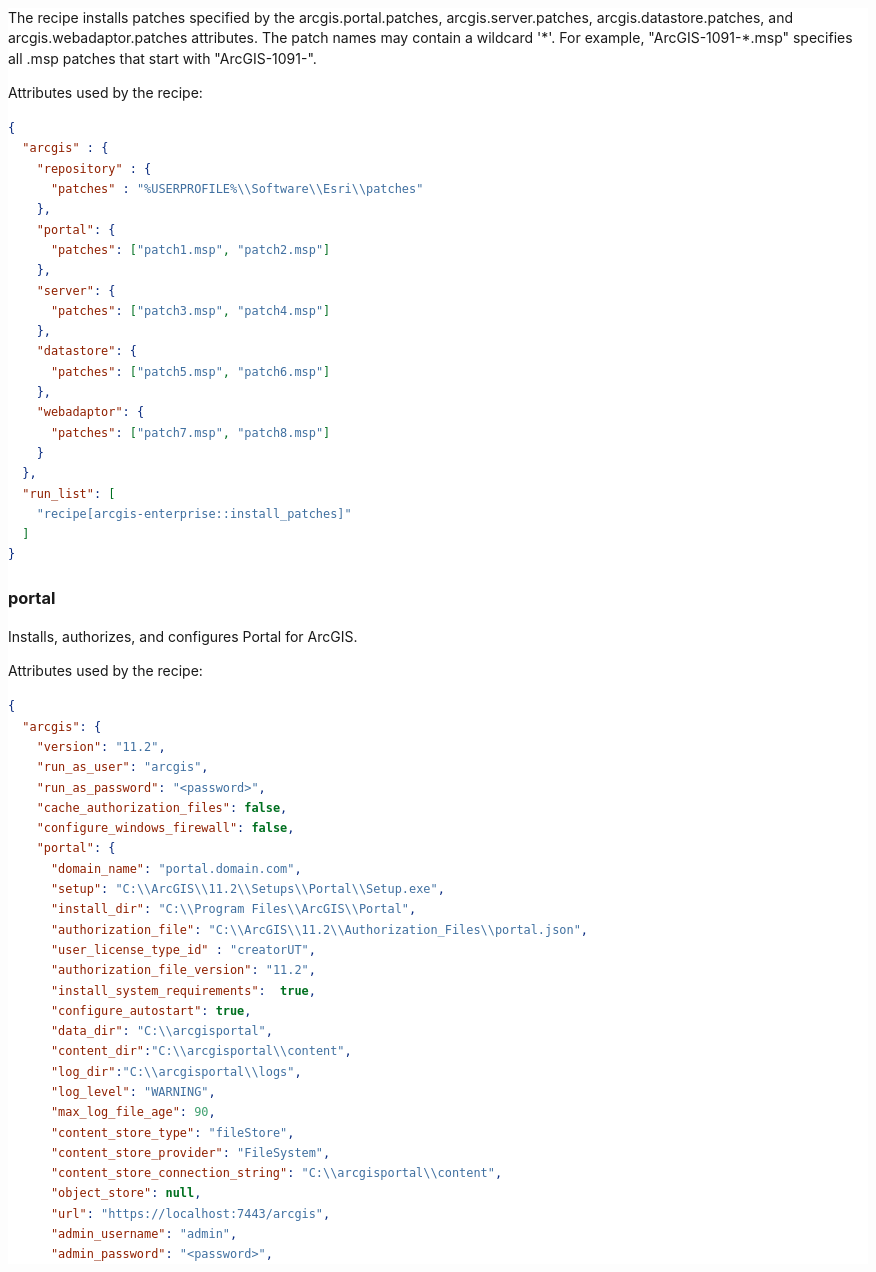 The recipe installs patches specified by the arcgis.portal.patches, arcgis.server.patches, arcgis.datastore.patches, and arcgis.webadaptor.patches attributes. The patch names may contain a wildcard '\*'. For example, "ArcGIS-1091-\*.msp" specifies all .msp patches that start with "ArcGIS-1091-".

Attributes used by the recipe:

```JSON
{
  "arcgis" : {
    "repository" : {
      "patches" : "%USERPROFILE%\\Software\\Esri\\patches"
    },
    "portal": {
      "patches": ["patch1.msp", "patch2.msp"]
    },
    "server": {
      "patches": ["patch3.msp", "patch4.msp"]
    },
    "datastore": {
      "patches": ["patch5.msp", "patch6.msp"]
    },
    "webadaptor": {
      "patches": ["patch7.msp", "patch8.msp"]
    }
  },
  "run_list": [
    "recipe[arcgis-enterprise::install_patches]"
  ]
}
```

### portal

Installs, authorizes, and configures Portal for ArcGIS.

Attributes used by the recipe:

```JSON
{
  "arcgis": {
    "version": "11.2",
    "run_as_user": "arcgis",
    "run_as_password": "<password>",
    "cache_authorization_files": false,
    "configure_windows_firewall": false,
    "portal": {
      "domain_name": "portal.domain.com",
      "setup": "C:\\ArcGIS\\11.2\\Setups\\Portal\\Setup.exe",
      "install_dir": "C:\\Program Files\\ArcGIS\\Portal",
      "authorization_file": "C:\\ArcGIS\\11.2\\Authorization_Files\\portal.json",
      "user_license_type_id" : "creatorUT",
      "authorization_file_version": "11.2",
      "install_system_requirements":  true,
      "configure_autostart": true,
      "data_dir": "C:\\arcgisportal",
      "content_dir":"C:\\arcgisportal\\content",   
      "log_dir":"C:\\arcgisportal\\logs",   
      "log_level": "WARNING",
      "max_log_file_age": 90,
      "content_store_type": "fileStore",
      "content_store_provider": "FileSystem",
      "content_store_connection_string": "C:\\arcgisportal\\content",
      "object_store": null,
      "url": "https://localhost:7443/arcgis",
      "admin_username": "admin",
      "admin_password": "<password>",
```
